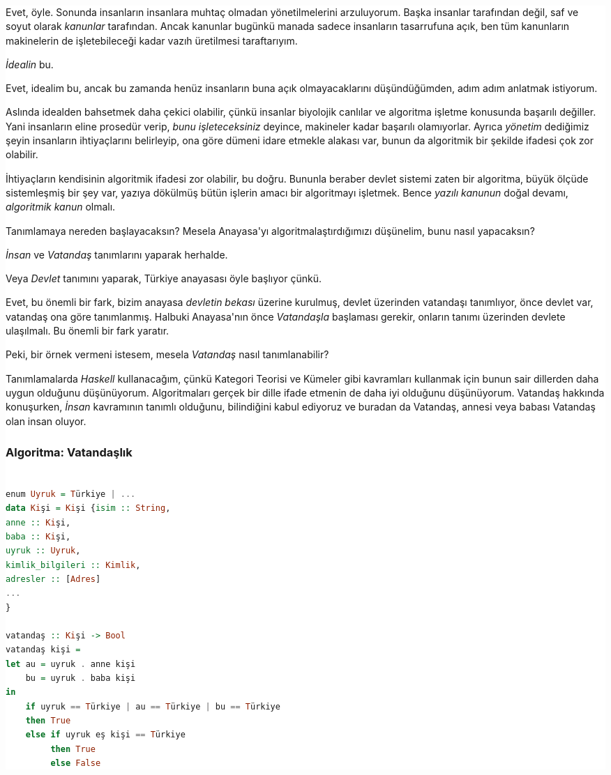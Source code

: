 Evet, öyle. Sonunda insanların insanlara muhtaç olmadan yönetilmelerini
arzuluyorum. Başka insanlar tarafından değil, saf ve soyut olarak *kanunlar*
tarafından. Ancak kanunlar bugünkü manada sadece insanların tasarrufuna açık,
ben tüm kanunların makinelerin de işletebileceği kadar vazıh üretilmesi
taraftarıyım.

*İdealin* bu. 

Evet, idealim bu, ancak bu zamanda henüz insanların buna açık olmayacaklarını
düşündüğümden, adım adım anlatmak istiyorum. 

Aslında idealden bahsetmek daha çekici olabilir, çünkü insanlar biyolojik
canlılar ve algoritma işletme konusunda başarılı değiller. Yani insanların eline
prosedür verip, *bunu işleteceksiniz* deyince, makineler kadar başarılı
olamıyorlar. Ayrıca *yönetim* dediğimiz şeyin insanların ihtiyaçlarını
belirleyip, ona göre dümeni idare etmekle alakası var, bunun da algoritmik bir
şekilde ifadesi çok zor olabilir.

İhtiyaçların kendisinin algoritmik ifadesi zor olabilir, bu doğru. Bununla
beraber devlet sistemi zaten bir algoritma, büyük ölçüde sistemleşmiş bir şey
var, yazıya dökülmüş bütün işlerin amacı bir algoritmayı işletmek. Bence *yazılı
kanunun* doğal devamı, *algoritmik kanun* olmalı. 

Tanımlamaya nereden başlayacaksın? Mesela Anayasa'yı algoritmalaştırdığımızı
düşünelim, bunu nasıl yapacaksın?

*İnsan* ve *Vatandaş* tanımlarını yaparak herhalde. 

Veya *Devlet* tanımını yaparak, Türkiye anayasası öyle başlıyor çünkü. 

Evet, bu önemli bir fark, bizim anayasa *devletin bekası* üzerine kurulmuş,
devlet üzerinden vatandaşı tanımlıyor, önce devlet var, vatandaş ona göre
tanımlanmış. Halbuki Anayasa'nın önce *Vatandaşla* başlaması gerekir, onların
tanımı üzerinden devlete ulaşılmalı. Bu önemli bir fark yaratır.

Peki, bir örnek vermeni istesem, mesela *Vatandaş* nasıl tanımlanabilir?

Tanımlamalarda *Haskell* kullanacağım, çünkü Kategori Teorisi ve Kümeler gibi
kavramları kullanmak için bunun sair dillerden daha uygun olduğunu düşünüyorum.
Algoritmaları gerçek bir dille ifade etmenin de daha iyi olduğunu düşünüyorum.
Vatandaş hakkında konuşurken, *İnsan* kavramının tanımlı olduğunu, bilindiğini
kabul ediyoruz ve buradan da Vatandaş, annesi veya babası Vatandaş olan insan
oluyor.

### Algoritma: Vatandaşlık

```haskell

enum Uyruk = Türkiye | ...  
data Kişi = Kişi {isim :: String,
anne :: Kişi,
baba :: Kişi,
uyruk :: Uyruk,
kimlik_bilgileri :: Kimlik,
adresler :: [Adres]
...
}

vatandaş :: Kişi -> Bool
vatandaş kişi =
let au = uyruk . anne kişi
    bu = uyruk . baba kişi
in 
    if uyruk == Türkiye | au == Türkiye | bu == Türkiye
    then True
    else if uyruk eş kişi == Türkiye
         then True
         else False
```
